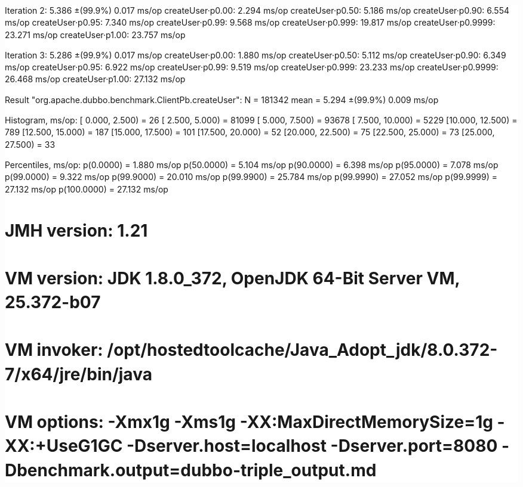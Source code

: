 Iteration   2: 5.386 ±(99.9%) 0.017 ms/op
                 createUser·p0.00:   2.294 ms/op
                 createUser·p0.50:   5.186 ms/op
                 createUser·p0.90:   6.554 ms/op
                 createUser·p0.95:   7.340 ms/op
                 createUser·p0.99:   9.568 ms/op
                 createUser·p0.999:  19.817 ms/op
                 createUser·p0.9999: 23.271 ms/op
                 createUser·p1.00:   23.757 ms/op

Iteration   3: 5.286 ±(99.9%) 0.017 ms/op
                 createUser·p0.00:   1.880 ms/op
                 createUser·p0.50:   5.112 ms/op
                 createUser·p0.90:   6.349 ms/op
                 createUser·p0.95:   6.922 ms/op
                 createUser·p0.99:   9.519 ms/op
                 createUser·p0.999:  23.233 ms/op
                 createUser·p0.9999: 26.468 ms/op
                 createUser·p1.00:   27.132 ms/op



Result "org.apache.dubbo.benchmark.ClientPb.createUser":
  N = 181342
  mean =      5.294 ±(99.9%) 0.009 ms/op

  Histogram, ms/op:
    [ 0.000,  2.500) = 26 
    [ 2.500,  5.000) = 81099 
    [ 5.000,  7.500) = 93678 
    [ 7.500, 10.000) = 5229 
    [10.000, 12.500) = 789 
    [12.500, 15.000) = 187 
    [15.000, 17.500) = 101 
    [17.500, 20.000) = 52 
    [20.000, 22.500) = 75 
    [22.500, 25.000) = 73 
    [25.000, 27.500) = 33 

  Percentiles, ms/op:
      p(0.0000) =      1.880 ms/op
     p(50.0000) =      5.104 ms/op
     p(90.0000) =      6.398 ms/op
     p(95.0000) =      7.078 ms/op
     p(99.0000) =      9.322 ms/op
     p(99.9000) =     20.010 ms/op
     p(99.9900) =     25.784 ms/op
     p(99.9990) =     27.052 ms/op
     p(99.9999) =     27.132 ms/op
    p(100.0000) =     27.132 ms/op


# JMH version: 1.21
# VM version: JDK 1.8.0_372, OpenJDK 64-Bit Server VM, 25.372-b07
# VM invoker: /opt/hostedtoolcache/Java_Adopt_jdk/8.0.372-7/x64/jre/bin/java
# VM options: -Xmx1g -Xms1g -XX:MaxDirectMemorySize=1g -XX:+UseG1GC -Dserver.host=localhost -Dserver.port=8080 -Dbenchmark.output=dubbo-triple_output.md